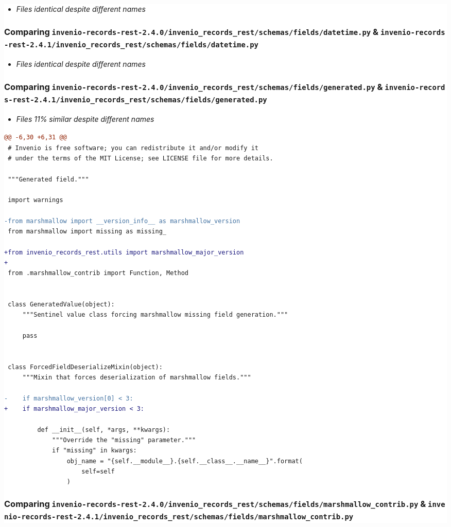  * *Files identical despite different names*

### Comparing `invenio-records-rest-2.4.0/invenio_records_rest/schemas/fields/datetime.py` & `invenio-records-rest-2.4.1/invenio_records_rest/schemas/fields/datetime.py`

 * *Files identical despite different names*

### Comparing `invenio-records-rest-2.4.0/invenio_records_rest/schemas/fields/generated.py` & `invenio-records-rest-2.4.1/invenio_records_rest/schemas/fields/generated.py`

 * *Files 11% similar despite different names*

```diff
@@ -6,30 +6,31 @@
 # Invenio is free software; you can redistribute it and/or modify it
 # under the terms of the MIT License; see LICENSE file for more details.
 
 """Generated field."""
 
 import warnings
 
-from marshmallow import __version_info__ as marshmallow_version
 from marshmallow import missing as missing_
 
+from invenio_records_rest.utils import marshmallow_major_version
+
 from .marshmallow_contrib import Function, Method
 
 
 class GeneratedValue(object):
     """Sentinel value class forcing marshmallow missing field generation."""
 
     pass
 
 
 class ForcedFieldDeserializeMixin(object):
     """Mixin that forces deserialization of marshmallow fields."""
 
-    if marshmallow_version[0] < 3:
+    if marshmallow_major_version < 3:
 
         def __init__(self, *args, **kwargs):
             """Override the "missing" parameter."""
             if "missing" in kwargs:
                 obj_name = "{self.__module__}.{self.__class__.__name__}".format(
                     self=self
                 )
```

### Comparing `invenio-records-rest-2.4.0/invenio_records_rest/schemas/fields/marshmallow_contrib.py` & `invenio-records-rest-2.4.1/invenio_records_rest/schemas/fields/marshmallow_contrib.py`
